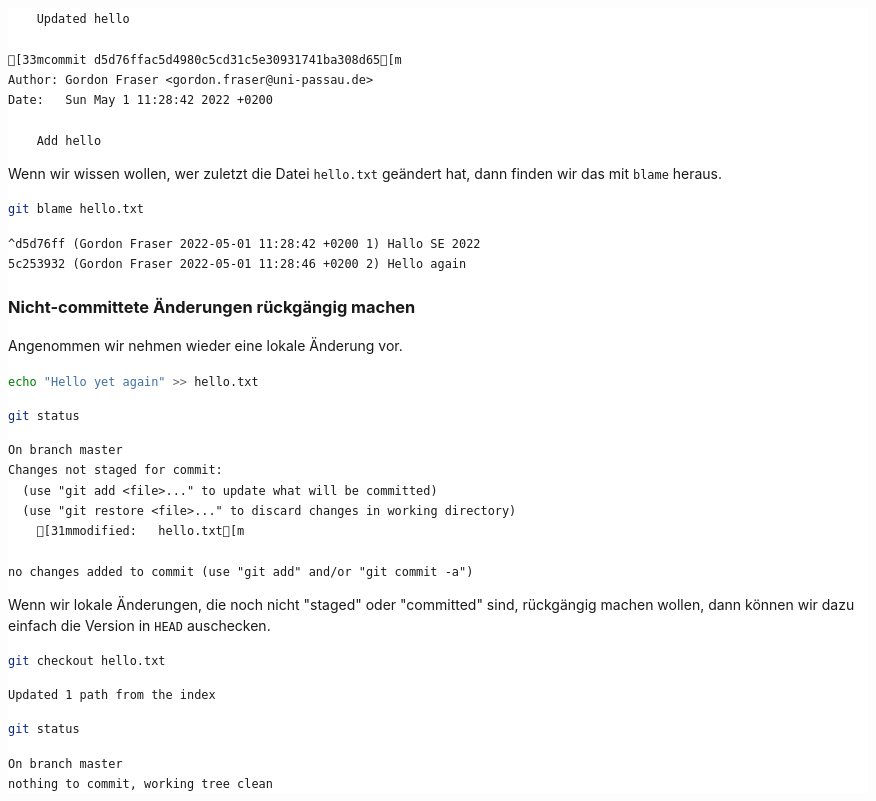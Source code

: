         Updated hello
    
    [33mcommit d5d76ffac5d4980c5cd31c5e30931741ba308d65[m
    Author: Gordon Fraser <gordon.fraser@uni-passau.de>
    Date:   Sun May 1 11:28:42 2022 +0200
    
        Add hello


Wenn wir wissen wollen, wer zuletzt die Datei `hello.txt` geändert hat, dann finden wir das mit `blame` heraus.


```bash
git blame hello.txt
```

    ^d5d76ff (Gordon Fraser 2022-05-01 11:28:42 +0200 1) Hallo SE 2022
    5c253932 (Gordon Fraser 2022-05-01 11:28:46 +0200 2) Hello again


### Nicht-committete Änderungen rückgängig machen

Angenommen wir nehmen wieder eine lokale Änderung vor.


```bash
echo "Hello yet again" >> hello.txt
```


```bash
git status
```

    On branch master
    Changes not staged for commit:
      (use "git add <file>..." to update what will be committed)
      (use "git restore <file>..." to discard changes in working directory)
    	[31mmodified:   hello.txt[m
    
    no changes added to commit (use "git add" and/or "git commit -a")


Wenn wir lokale Änderungen, die noch nicht "staged" oder "committed" sind, rückgängig machen wollen, dann können wir dazu einfach die Version in `HEAD` auschecken.


```bash
git checkout hello.txt
```

    Updated 1 path from the index



```bash
git status
```

    On branch master
    nothing to commit, working tree clean


